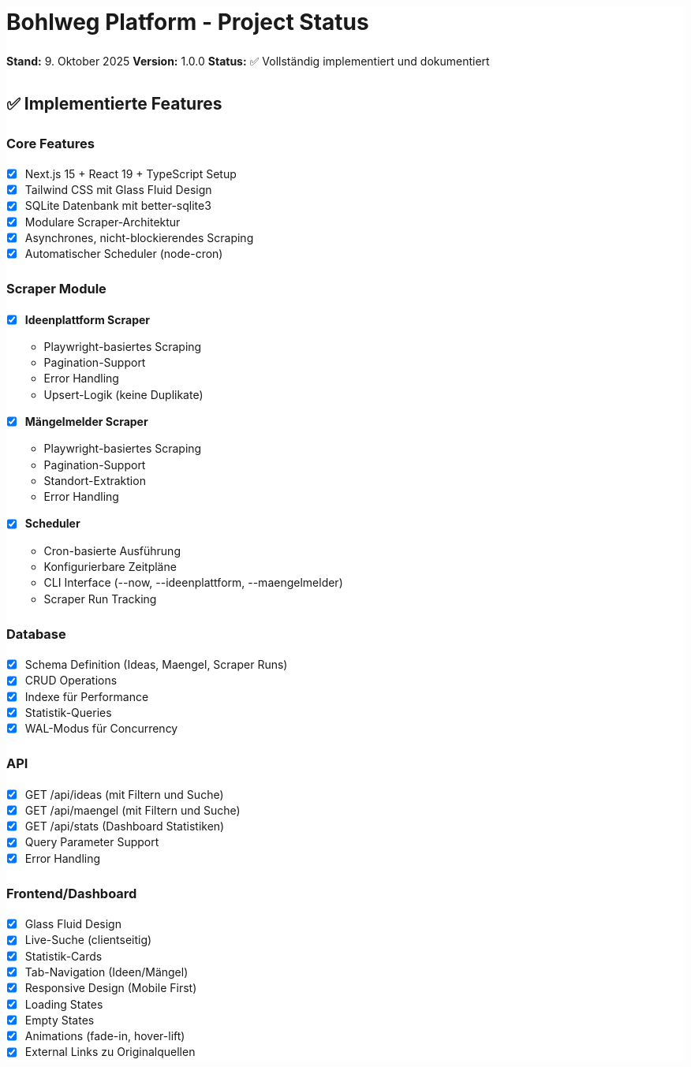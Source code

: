 # Bohlweg Platform - Project Status

**Stand:** 9. Oktober 2025
**Version:** 1.0.0
**Status:** ✅ Vollständig implementiert und dokumentiert

## ✅ Implementierte Features

### Core Features
- [x] Next.js 15 + React 19 + TypeScript Setup
- [x] Tailwind CSS mit Glass Fluid Design
- [x] SQLite Datenbank mit better-sqlite3
- [x] Modulare Scraper-Architektur
- [x] Asynchrones, nicht-blockierendes Scraping
- [x] Automatischer Scheduler (node-cron)

### Scraper Module
- [x] **Ideenplattform Scraper**
  - Playwright-basiertes Scraping
  - Pagination-Support
  - Error Handling
  - Upsert-Logik (keine Duplikate)

- [x] **Mängelmelder Scraper**
  - Playwright-basiertes Scraping
  - Pagination-Support
  - Standort-Extraktion
  - Error Handling

- [x] **Scheduler**
  - Cron-basierte Ausführung
  - Konfigurierbare Zeitpläne
  - CLI Interface (--now, --ideenplattform, --maengelmelder)
  - Scraper Run Tracking

### Database
- [x] Schema Definition (Ideas, Maengel, Scraper Runs)
- [x] CRUD Operations
- [x] Indexe für Performance
- [x] Statistik-Queries
- [x] WAL-Modus für Concurrency

### API
- [x] GET /api/ideas (mit Filtern und Suche)
- [x] GET /api/maengel (mit Filtern und Suche)
- [x] GET /api/stats (Dashboard Statistiken)
- [x] Query Parameter Support
- [x] Error Handling

### Frontend/Dashboard
- [x] Glass Fluid Design
- [x] Live-Suche (clientseitig)
- [x] Statistik-Cards
- [x] Tab-Navigation (Ideen/Mängel)
- [x] Responsive Design (Mobile First)
- [x] Loading States
- [x] Empty States
- [x] Animations (fade-in, hover-lift)
- [x] External Links zu Originalquellen
